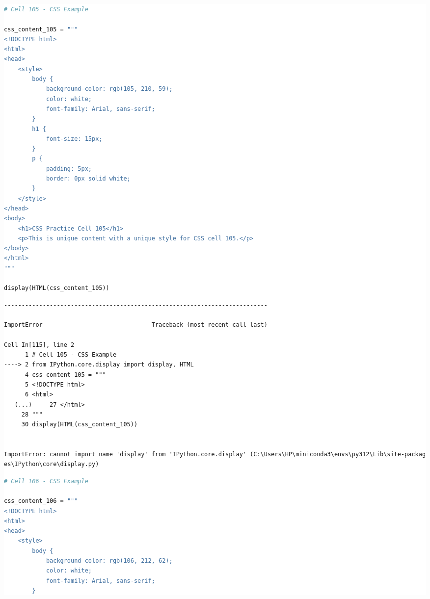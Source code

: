 


```python
# Cell 105 - CSS Example

css_content_105 = """
<!DOCTYPE html>
<html>
<head>
    <style>
        body {
            background-color: rgb(105, 210, 59);
            color: white;
            font-family: Arial, sans-serif;
        }
        h1 {
            font-size: 15px;
        }
        p {
            padding: 5px;
            border: 0px solid white;
        }
    </style>
</head>
<body>
    <h1>CSS Practice Cell 105</h1>
    <p>This is unique content with a unique style for CSS cell 105.</p>
</body>
</html>
"""

display(HTML(css_content_105))
```


    ---------------------------------------------------------------------------

    ImportError                               Traceback (most recent call last)

    Cell In[115], line 2
          1 # Cell 105 - CSS Example
    ----> 2 from IPython.core.display import display, HTML
          4 css_content_105 = """
          5 <!DOCTYPE html>
          6 <html>
       (...)     27 </html>
         28 """
         30 display(HTML(css_content_105))
    

    ImportError: cannot import name 'display' from 'IPython.core.display' (C:\Users\HP\miniconda3\envs\py312\Lib\site-packages\IPython\core\display.py)



```python
# Cell 106 - CSS Example

css_content_106 = """
<!DOCTYPE html>
<html>
<head>
    <style>
        body {
            background-color: rgb(106, 212, 62);
            color: white;
            font-family: Arial, sans-serif;
        }
```